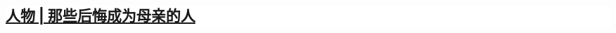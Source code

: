 
[人物 | 那些后悔成为母亲的人](https://chinadigitaltimes.net/chinese/2020/11/%e4%ba%ba%e7%89%a9-%e9%82%a3%e4%ba%9b%e5%90%8e%e6%82%94%e6%88%90%e4%b8%ba%e6%af%8d%e4%ba%b2%e7%9a%84%e4%ba%ba/)
------
